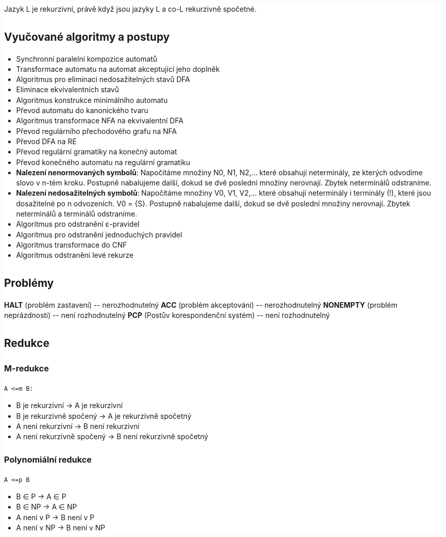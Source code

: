 Jazyk L je rekurzivní, právě když jsou jazyky L a co-L rekurzivně spočetné.

## Vyučované algoritmy a postupy
* Synchronní paralelní kompozice automatů
* Transformace automatu na automat akceptující jeho doplněk
* Algoritmus pro eliminaci nedosažitelných stavů DFA
* Eliminace ekvivalentních stavů
* Algoritmus konstrukce minimálního automatu
* Převod automatu do kanonického tvaru
* Algoritmus transformace NFA na ekvivalentní DFA
* Převod regulárního přechodového grafu na NFA
* Převod DFA na RE
* Převod regulární gramatiky na konečný automat
* Převod konečného automatu na regulární gramatiku
* **Nalezení nenormovaných symbolů**: Napočítáme množiny N0, N1, N2,... které obsahují neterminály, ze kterých odvodíme slovo v n-tém kroku. Postupně nabalujeme další, dokud se dvě poslední množiny nerovnají. Zbytek neterminálů odstraníme.
* **Nalezení nedosažitelných symbolů**: Napočítáme množiny V0, V1, V2,... které obsahují neterminály i terminály (!), které jsou dosažitelné po n odvozeních. V0 = {S}. Postupně nabalujeme další, dokud se dvě poslední množiny nerovnají. Zbytek neterminálů a terminálů odstraníme.
* Algoritmus pro odstranění ε-pravidel
* Algoritmus pro odstranění jednoduchých pravidel
* Algoritmus transformace do CNF
* Algoritmus odstranění levé rekurze

## Problémy
**HALT** (problém zastavení) -- nerozhodnutelný
**ACC** (problém akceptování) -- nerozhodnutelný
**NONEMPTY** (problém neprázdnosti) -- není rozhodnutelný
**PCP** (Postův korespondenční systém) -- není rozhodnutelný

## Redukce

### M-redukce

`A <=m B:`

* B je rekurzivní -> A je rekurzivní
* B je rekurzivně spočený -> A je rekurzivně spočetný
* A není rekurzivní -> B není rekurzivní
* A není rekurzivně spočený -> B není rekurzivně spočetný

### Polynomiální redukce

`A <=p B`

* B ∈ P -> A ∈ P
* B ∈ NP -> A ∈ NP
* A není v P -> B není v P
* A není v NP -> B není v NP
